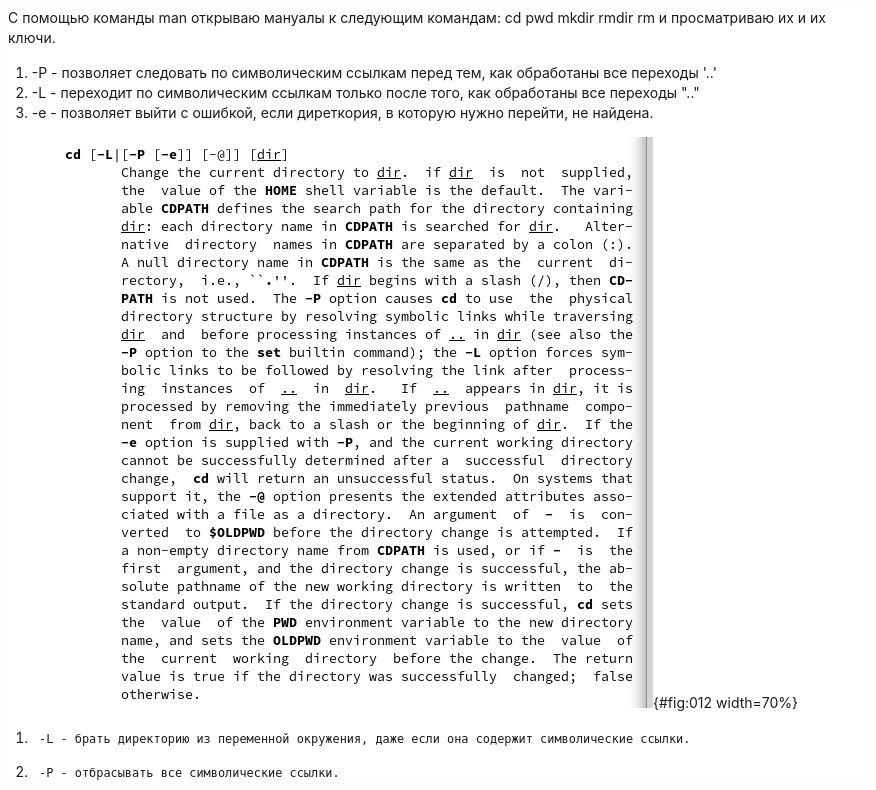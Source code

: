 С помощью команды man открываю мануалы к следующим командам: cd pwd mkdir rmdir rm и просматриваю их и их ключи.


1.    -P - позволяет следовать по символическим ссылкам перед тем, как обработаны все переходы '..'
2.    -L - переходит по символическим ссылкам только после того, как обработаны все переходы ".."
3.    -e - позволяет выйти с ошибкой, если диреткория, в которую нужно перейти, не найдена.


![cd](image/12.png){#fig:012 width=70%}

1.      -L - брать директорию из переменной окружения, даже если она содержит символические ссылки.
2.      -P - отбрасывать все символические ссылки.
